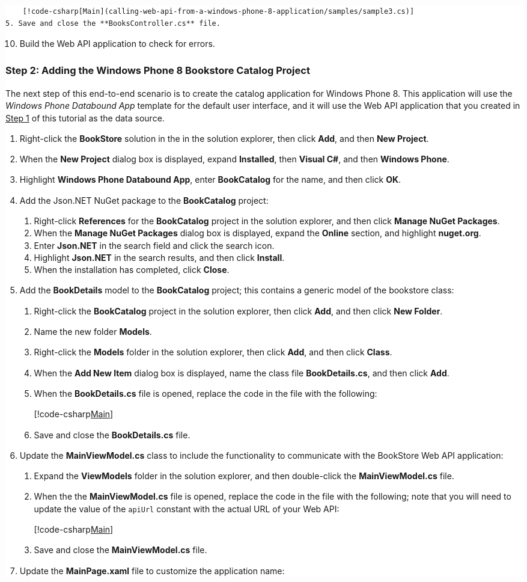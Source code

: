         [!code-csharp[Main](calling-web-api-from-a-windows-phone-8-application/samples/sample3.cs)]
    5. Save and close the **BooksController.cs** file.
10. Build the Web API application to check for errors.

<a id="STEP2"></a>
### Step 2: Adding the Windows Phone 8 Bookstore Catalog Project

The next step of this end-to-end scenario is to create the catalog application for Windows Phone 8. This application will use the *Windows Phone Databound App* template for the default user interface, and it will use the Web API application that you created in [Step 1](#STEP1) of this tutorial as the data source.

1. Right-click the **BookStore** solution in the in the solution explorer, then click **Add**, and then **New Project**.
2. When the **New Project** dialog box is displayed, expand **Installed**, then **Visual C#**, and then **Windows Phone**.
3. Highlight **Windows Phone Databound App**, enter **BookCatalog** for the name, and then click **OK**.
4. Add the Json.NET NuGet package to the **BookCatalog** project:

    1. Right-click **References** for the **BookCatalog** project in the solution explorer, and then click **Manage NuGet Packages**.
    2. When the **Manage NuGet Packages** dialog box is displayed, expand the **Online** section, and highlight **nuget.org**.
    3. Enter **Json.NET** in the search field and click the search icon.
    4. Highlight **Json.NET** in the search results, and then click **Install**.
    5. When the installation has completed, click **Close**.
5. Add the **BookDetails** model to the **BookCatalog** project; this contains a generic model of the bookstore class:

    1. Right-click the **BookCatalog** project in the solution explorer, then click **Add**, and then click **New Folder**.
    2. Name the new folder **Models**.
    3. Right-click the **Models** folder in the solution explorer, then click **Add**, and then click **Class**.
    4. When the **Add New Item** dialog box is displayed, name the class file **BookDetails.cs**, and then click **Add**.
    5. When the **BookDetails.cs** file is opened, replace the code in the file with the following: 

        [!code-csharp[Main](calling-web-api-from-a-windows-phone-8-application/samples/sample4.cs)]
    6. Save and close the **BookDetails.cs** file.
6. Update the **MainViewModel.cs** class to include the functionality to communicate with the BookStore Web API application:

    1. Expand the **ViewModels** folder in the solution explorer, and then double-click the **MainViewModel.cs** file.
    2. When the the **MainViewModel.cs** file is opened, replace the code in the file with the following; note that you will need to update the value of the `apiUrl` constant with the actual URL of your Web API: 

        [!code-csharp[Main](calling-web-api-from-a-windows-phone-8-application/samples/sample5.cs)]
    3. Save and close the **MainViewModel.cs** file.
7. Update the **MainPage.xaml** file to customize the application name:
